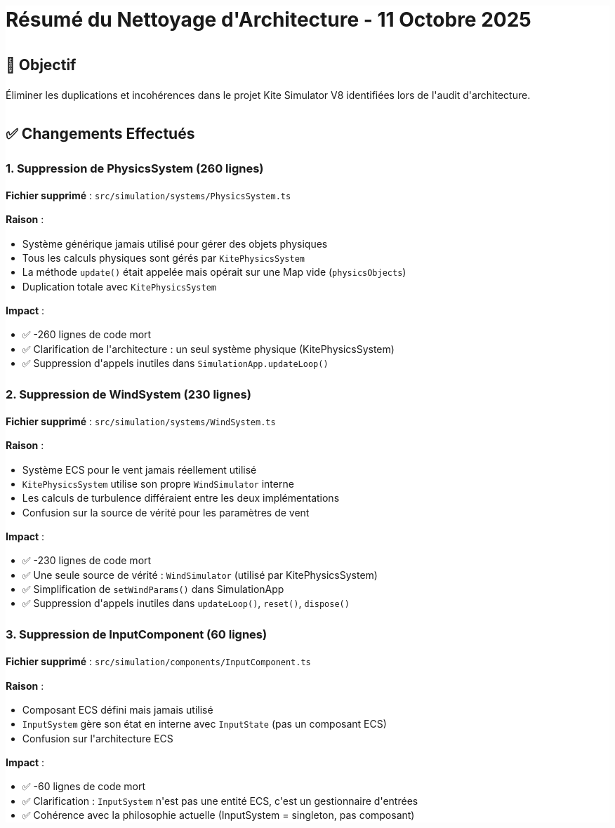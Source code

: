 # Résumé du Nettoyage d'Architecture - 11 Octobre 2025

## 🎯 Objectif

Éliminer les duplications et incohérences dans le projet Kite Simulator V8 identifiées lors de l'audit d'architecture.

## ✅ Changements Effectués

### 1. **Suppression de PhysicsSystem** (260 lignes)

**Fichier supprimé** : `src/simulation/systems/PhysicsSystem.ts`

**Raison** : 
- Système générique jamais utilisé pour gérer des objets physiques
- Tous les calculs physiques sont gérés par `KitePhysicsSystem`
- La méthode `update()` était appelée mais opérait sur une Map vide (`physicsObjects`)
- Duplication totale avec `KitePhysicsSystem`

**Impact** :
- ✅ -260 lignes de code mort
- ✅ Clarification de l'architecture : un seul système physique (KitePhysicsSystem)
- ✅ Suppression d'appels inutiles dans `SimulationApp.updateLoop()`

### 2. **Suppression de WindSystem** (230 lignes)

**Fichier supprimé** : `src/simulation/systems/WindSystem.ts`

**Raison** :
- Système ECS pour le vent jamais réellement utilisé
- `KitePhysicsSystem` utilise son propre `WindSimulator` interne
- Les calculs de turbulence différaient entre les deux implémentations
- Confusion sur la source de vérité pour les paramètres de vent

**Impact** :
- ✅ -230 lignes de code mort
- ✅ Une seule source de vérité : `WindSimulator` (utilisé par KitePhysicsSystem)
- ✅ Simplification de `setWindParams()` dans SimulationApp
- ✅ Suppression d'appels inutiles dans `updateLoop()`, `reset()`, `dispose()`

### 3. **Suppression de InputComponent** (60 lignes)

**Fichier supprimé** : `src/simulation/components/InputComponent.ts`

**Raison** :
- Composant ECS défini mais jamais utilisé
- `InputSystem` gère son état en interne avec `InputState` (pas un composant ECS)
- Confusion sur l'architecture ECS

**Impact** :
- ✅ -60 lignes de code mort
- ✅ Clarification : `InputSystem` n'est pas une entité ECS, c'est un gestionnaire d'entrées
- ✅ Cohérence avec la philosophie actuelle (InputSystem = singleton, pas composant)
